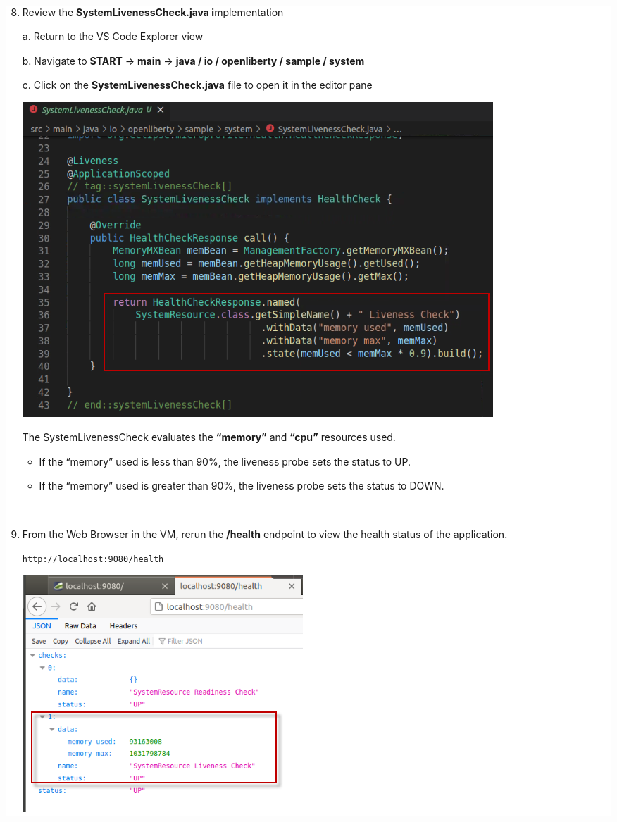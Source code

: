 
8.  Review the **SystemLivenessCheck.java i**mplementation
    
    a.  Return to the VS Code Explorer view
    
    b.  Navigate to **START** -> **main** -> **java / io / openliberty / sample / system**
    
    c.  Click on the **SystemLivenessCheck.java** file to open it in the
        editor pane
        
    ![](./images/media/image38.png)
        
    The SystemLivenessCheck evaluates the **“memory”** and **“cpu”**    resources used.
        
      - If the “memory” used is less than 90%, the liveness probe sets
        the status to UP.
    
      - If the “memory” used is greater than 90%, the liveness probe
        sets the status to DOWN.

    <br/>

9.  From the Web Browser in the VM, rerun the **/health** endpoint to view the health status of the application.

        http://localhost:9080/health

    ![](./images/media/image39.png)
